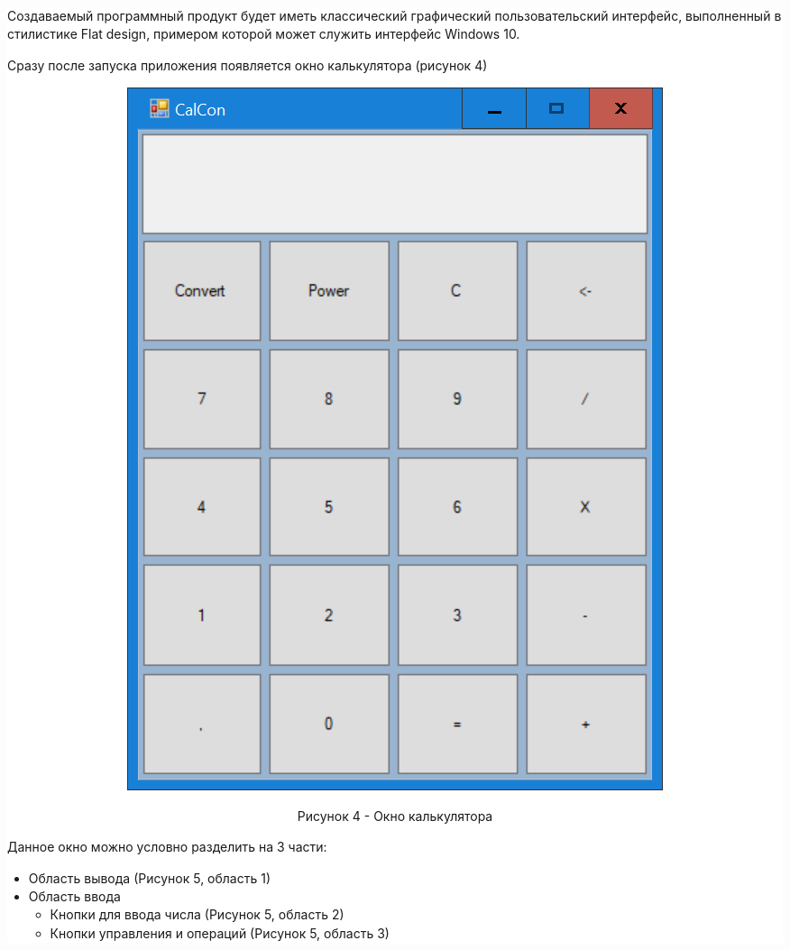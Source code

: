 Создаваемый программный продукт будет иметь классический графический пользовательский интерфейс, выполненный в стилистике Flat design, примером которой может служить интерфейс Windows 10.

Сразу после запуска приложения появляется окно калькулятора (рисунок 4)
<p align="center"><img src="images/calc.png" alt="Окно калькулятора">
<p align = "center">Рисунок 4 - Окно калькулятора

Данное окно можно условно разделить на 3 части:
* Область вывода (Рисунок 5, область 1)
* Область ввода 
  *  Кнопки для ввода числа (Рисунок 5, область 2)
  *  Кнопки управления и операций (Рисунок 5, область 3)
